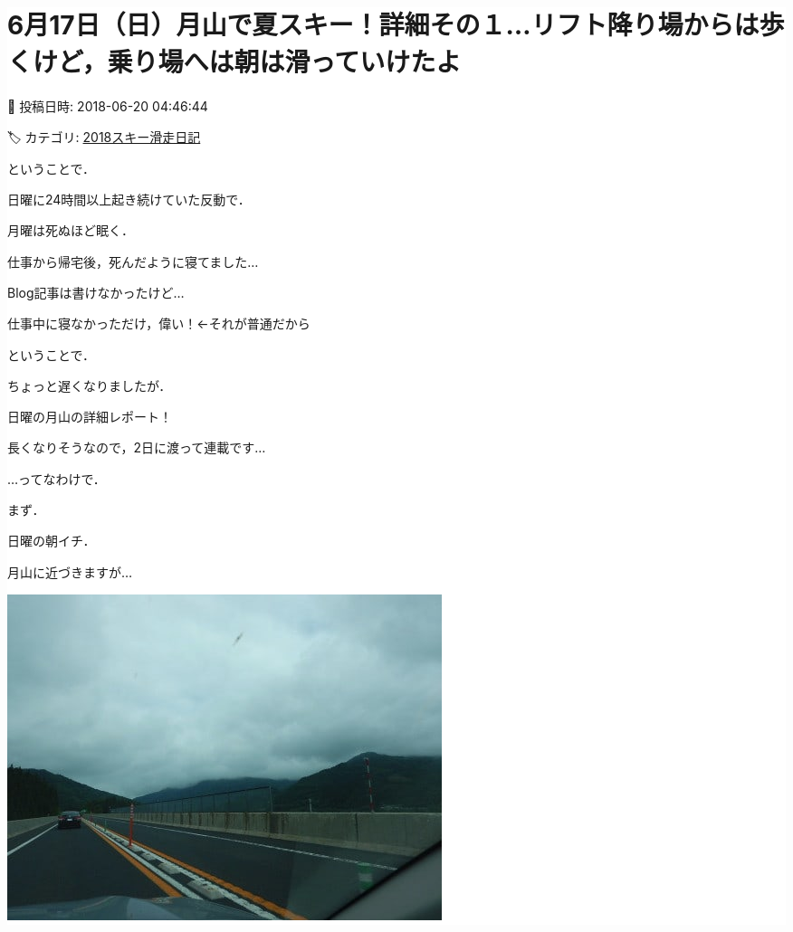 # 6月17日（日）月山で夏スキー！詳細その１…リフト降り場からは歩くけど，乗り場へは朝は滑っていけたよ

📅 投稿日時: 2018-06-20 04:46:44

🏷️ カテゴリ: [2018スキー滑走日記](c11b88dc181f34079ab41db74a3587646.md)

ということで．


日曜に24時間以上起き続けていた反動で．


月曜は死ぬほど眠く．


仕事から帰宅後，死んだように寝てました…


Blog記事は書けなかったけど…


仕事中に寝なかっただけ，偉い！←それが普通だから





ということで．


ちょっと遅くなりましたが．


日曜の月山の詳細レポート！


長くなりそうなので，2日に渡って連載です…





…ってなわけで．


まず．


日曜の朝イチ．


月山に近づきますが…




![32b2e87b2a02e4e479b09ac2191d8b21.jpg](images/32b2e87b2a02e4e479b09ac2191d8b21.jpg)
